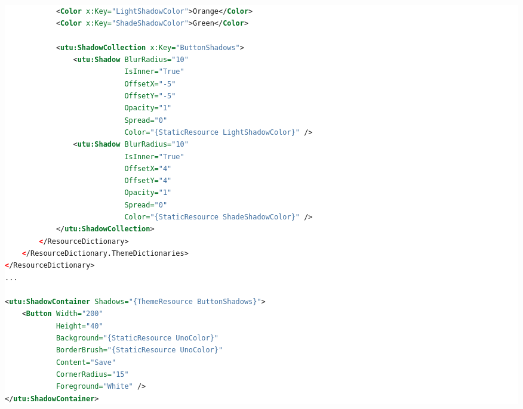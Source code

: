 ```xml
			<Color x:Key="LightShadowColor">Orange</Color>
			<Color x:Key="ShadeShadowColor">Green</Color>

			<utu:ShadowCollection x:Key="ButtonShadows">
				<utu:Shadow BlurRadius="10" 
							IsInner="True" 
							OffsetX="-5" 
							OffsetY="-5" 
							Opacity="1" 
							Spread="0" 
							Color="{StaticResource LightShadowColor}" />
				<utu:Shadow BlurRadius="10" 
							IsInner="True" 
							OffsetX="4" 
							OffsetY="4" 
							Opacity="1" 
							Spread="0" 
							Color="{StaticResource ShadeShadowColor}" />
			</utu:ShadowCollection>
		</ResourceDictionary>
	</ResourceDictionary.ThemeDictionaries>
</ResourceDictionary>
...

<utu:ShadowContainer Shadows="{ThemeResource ButtonShadows}">
	<Button Width="200"
			Height="40"
			Background="{StaticResource UnoColor}"
			BorderBrush="{StaticResource UnoColor}"
			Content="Save"
			CornerRadius="15"
			Foreground="White" />
</utu:ShadowContainer>
```
